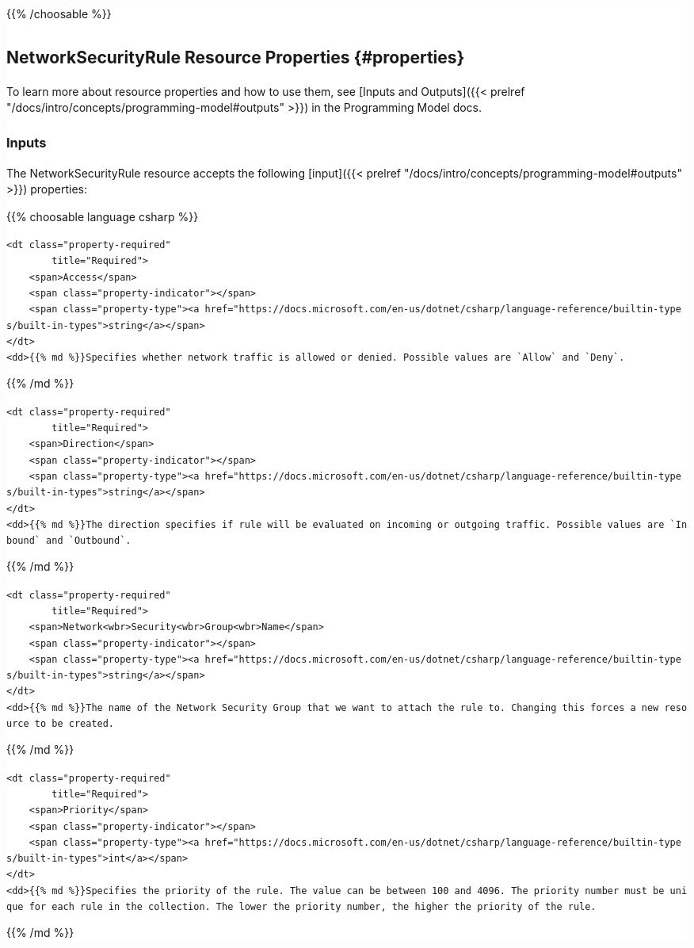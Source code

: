 {{% /choosable %}}

## NetworkSecurityRule Resource Properties {#properties}

To learn more about resource properties and how to use them, see [Inputs and Outputs]({{< prelref "/docs/intro/concepts/programming-model#outputs" >}}) in the Programming Model docs.

### Inputs

The NetworkSecurityRule resource accepts the following [input]({{< prelref "/docs/intro/concepts/programming-model#outputs" >}}) properties:




{{% choosable language csharp %}}
<dl class="resources-properties">

    <dt class="property-required"
            title="Required">
        <span>Access</span>
        <span class="property-indicator"></span>
        <span class="property-type"><a href="https://docs.microsoft.com/en-us/dotnet/csharp/language-reference/builtin-types/built-in-types">string</a></span>
    </dt>
    <dd>{{% md %}}Specifies whether network traffic is allowed or denied. Possible values are `Allow` and `Deny`.
{{% /md %}}</dd>

    <dt class="property-required"
            title="Required">
        <span>Direction</span>
        <span class="property-indicator"></span>
        <span class="property-type"><a href="https://docs.microsoft.com/en-us/dotnet/csharp/language-reference/builtin-types/built-in-types">string</a></span>
    </dt>
    <dd>{{% md %}}The direction specifies if rule will be evaluated on incoming or outgoing traffic. Possible values are `Inbound` and `Outbound`.
{{% /md %}}</dd>

    <dt class="property-required"
            title="Required">
        <span>Network<wbr>Security<wbr>Group<wbr>Name</span>
        <span class="property-indicator"></span>
        <span class="property-type"><a href="https://docs.microsoft.com/en-us/dotnet/csharp/language-reference/builtin-types/built-in-types">string</a></span>
    </dt>
    <dd>{{% md %}}The name of the Network Security Group that we want to attach the rule to. Changing this forces a new resource to be created.
{{% /md %}}</dd>

    <dt class="property-required"
            title="Required">
        <span>Priority</span>
        <span class="property-indicator"></span>
        <span class="property-type"><a href="https://docs.microsoft.com/en-us/dotnet/csharp/language-reference/builtin-types/built-in-types">int</a></span>
    </dt>
    <dd>{{% md %}}Specifies the priority of the rule. The value can be between 100 and 4096. The priority number must be unique for each rule in the collection. The lower the priority number, the higher the priority of the rule.
{{% /md %}}</dd>
